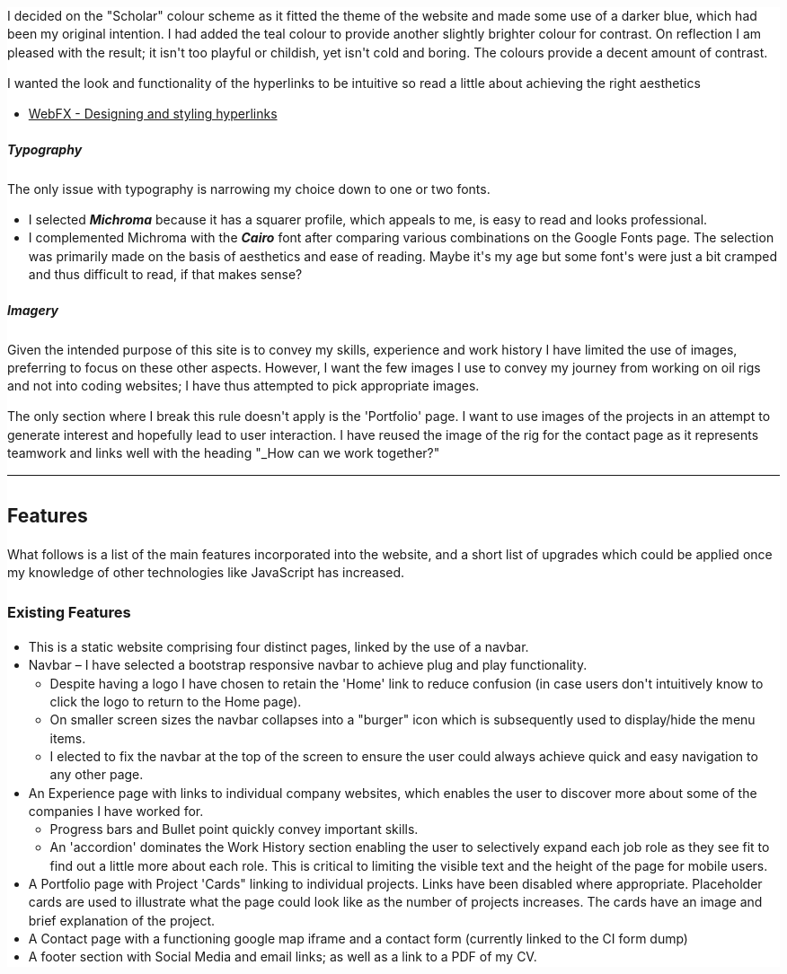 I decided on the "Scholar" colour scheme as it fitted the theme of the website and made some use of a darker blue, which had been my original intention. I had added the teal colour to provide another slightly brighter colour for contrast.
On reflection I am pleased with the result; it isn't too playful or childish, yet isn't cold and boring. The colours provide a decent amount of contrast.

I wanted the look and functionality of the hyperlinks to be intuitive so read a little about achieving the right aesthetics
- [WebFX - Designing and styling hyperlinks](https://www.webfx.com/blog/web-design/designing-hyperlinks-tips-and-best-practices/)

##### **Typography**  
The only issue with typography is narrowing my choice down to one or two fonts.
- I selected **_Michroma_** because it has a squarer profile, which appeals to me, is easy to read and looks professional.
- I complemented Michroma with the **_Cairo_** font after comparing various combinations on the Google Fonts page. The selection was primarily made on the basis of aesthetics and ease of reading. Maybe it's my age but some font's were just a bit cramped and thus difficult to read, if that makes sense?

##### **Imagery** 
Given the intended purpose of this site is to convey my skills, experience and work history I have limited the use of images, preferring to focus on these other aspects. However, I want the few images I use to convey my journey from working on oil rigs and not into coding websites; I have thus attempted to pick appropriate images.
  
The only section where I break this rule doesn't apply is the 'Portfolio' page. I want to use images of the projects in an attempt to generate interest and hopefully lead to user interaction.
I have reused the image of the rig for the contact page as it represents teamwork and links well with the heading "_How can we work together?"

______

## **Features** <a name="features"></a>
What follows is a list of the main features incorporated into the website, and a short list of upgrades which could be applied once my knowledge of other technologies like JavaScript has increased.

### **Existing Features**
- This is a static website comprising four distinct pages, linked by the use of a navbar.
- Navbar – I have selected a bootstrap responsive navbar to achieve plug and play functionality. 
  - Despite having a logo I have chosen to retain the 'Home' link to reduce confusion (in case users don't intuitively know to click the logo to return to the Home page).
  - On smaller screen sizes the navbar collapses into a "burger" icon which is subsequently used to display/hide the menu items.
  - I elected to fix the navbar at the top of the screen to ensure the user could always achieve quick and easy navigation to any other page.
- An Experience page with links to individual company websites, which enables the user to discover more about some of the companies I have worked for.
  - Progress bars and Bullet point quickly convey important skills. 
  - An 'accordion' dominates the Work History section enabling the user to selectively expand each job role as they see fit to find out a little more about each role. This is critical to limiting the visible text and the height of the page for mobile users.
- A Portfolio page with Project 'Cards" linking to individual projects. Links have been disabled where appropriate. Placeholder cards are used to illustrate what the page could look like as the number of projects increases. The cards have an image and brief explanation of the project.
- A Contact page with a functioning google map iframe and a contact form (currently linked to the CI form dump)
- A footer section with Social Media and email links; as well as a link to a PDF of my CV.
